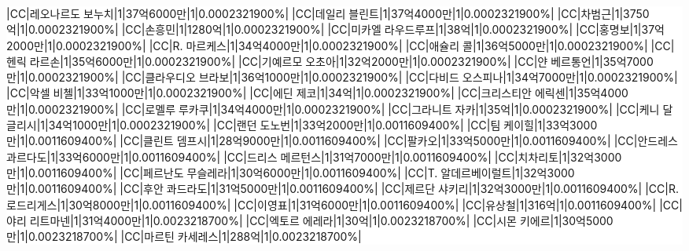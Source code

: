 |CC|레오나르도 보누치|1|37억6000만|1|0.0002321900%|
|CC|데일리 블린트|1|37억4000만|1|0.0002321900%|
|CC|차범근|1|3750억|1|0.0002321900%|
|CC|손흥민|1|1280억|1|0.0002321900%|
|CC|미카엘 라우드루프|1|38억|1|0.0002321900%|
|CC|홍명보|1|37억2000만|1|0.0002321900%|
|CC|R. 마르케스|1|34억4000만|1|0.0002321900%|
|CC|애슐리 콜|1|36억5000만|1|0.0002321900%|
|CC|헨릭 라르손|1|35억6000만|1|0.0002321900%|
|CC|기예르모 오초아|1|32억2000만|1|0.0002321900%|
|CC|얀 베르통언|1|35억7000만|1|0.0002321900%|
|CC|클라우디오 브라보|1|36억1000만|1|0.0002321900%|
|CC|다비드 오스피나|1|34억7000만|1|0.0002321900%|
|CC|악셀 비첼|1|33억1000만|1|0.0002321900%|
|CC|에딘 제코|1|34억|1|0.0002321900%|
|CC|크리스티안 에릭센|1|35억4000만|1|0.0002321900%|
|CC|로멜루 루카쿠|1|34억4000만|1|0.0002321900%|
|CC|그라니트 자카|1|35억|1|0.0002321900%|
|CC|케니 달글리시|1|34억1000만|1|0.0002321900%|
|CC|랜던 도노번|1|33억2000만|1|0.0011609400%|
|CC|팀 케이힐|1|33억3000만|1|0.0011609400%|
|CC|클린트 뎀프시|1|28억9000만|1|0.0011609400%|
|CC|팔카오|1|33억5000만|1|0.0011609400%|
|CC|안드레스 과르다도|1|33억6000만|1|0.0011609400%|
|CC|드리스 메르턴스|1|31억7000만|1|0.0011609400%|
|CC|치차리토|1|32억3000만|1|0.0011609400%|
|CC|페르난도 무슬레라|1|30억6000만|1|0.0011609400%|
|CC|T. 알데르베이럴트|1|32억3000만|1|0.0011609400%|
|CC|후안 콰드라도|1|31억5000만|1|0.0011609400%|
|CC|제르단 샤키리|1|32억3000만|1|0.0011609400%|
|CC|R. 로드리게스|1|30억8000만|1|0.0011609400%|
|CC|이영표|1|31억6000만|1|0.0011609400%|
|CC|유상철|1|316억|1|0.0011609400%|
|CC|야리 리트마넨|1|31억4000만|1|0.0023218700%|
|CC|엑토르 에레라|1|30억|1|0.0023218700%|
|CC|시몬 키에르|1|30억5000만|1|0.0023218700%|
|CC|마르틴 카세레스|1|288억|1|0.0023218700%|